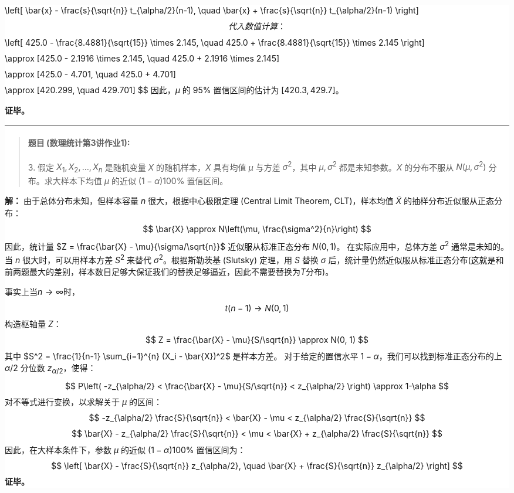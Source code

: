 \left[ \bar{x} - \frac{s}{\sqrt{n}} t_{\alpha/2}(n-1), \quad \bar{x} + \frac{s}{\sqrt{n}} t_{\alpha/2}(n-1) \right]
$$
代入数值计算：
$$
\left[ 425.0 - \frac{8.4881}{\sqrt{15}} \times 2.145, \quad 425.0 + \frac{8.4881}{\sqrt{15}} \times 2.145 \right]
$$
$$
\approx [425.0 - 2.1916 \times 2.145, \quad 425.0 + 2.1916 \times 2.145]
$$
$$
\approx [425.0 - 4.701, \quad 425.0 + 4.701]
$$
$$
\approx [420.299, \quad 429.701]
$$
因此，$\mu$ 的 $95\%$ 置信区间的估计为 $[420.3, 429.7]$。

**证毕。**

---

> #### **题目 (数理统计第$3$讲作业$1$):**
>
> $3$. 假定 $X_1, X_2, \dots, X_n$ 是随机变量 $X$ 的随机样本，$X$ 具有均值 $\mu$ 与方差 $\sigma^2$，其中 $\mu, \sigma^2$ 都是未知参数。$X$ 的分布不服从 $N(\mu, \sigma^2)$ 分布。求大样本下均值 $\mu$ 的近似 $(1-\alpha)100\%$ 置信区间。

**解：**
由于总体分布未知，但样本容量 $n$ 很大，根据中心极限定理 (Central Limit Theorem, CLT)，样本均值 $\bar{X}$ 的抽样分布近似服从正态分布：
$$
\bar{X} \approx N\left(\mu, \frac{\sigma^2}{n}\right)
$$
因此，统计量 $Z = \frac{\bar{X} - \mu}{\sigma/\sqrt{n}}$ 近似服从标准正态分布 $N(0, 1)$。
在实际应用中，总体方差 $\sigma^2$ 通常是未知的。当 $n$ 很大时，可以用样本方差 $S^2$ 来替代 $\sigma^2$。根据斯勒茨基 (Slutsky) 定理，用 $S$ 替换 $\sigma$ 后，统计量仍然近似服从标准正态分布(这就是和前两题最大的差别，样本数目足够大保证我们的替换足够逼近，因此不需要替换为$T$分布)。

事实上当$n \to \infty$时，
$$
t(n-1) \to N(0,1)
$$
构造枢轴量 $Z$：
$$
Z = \frac{\bar{X} - \mu}{S/\sqrt{n}} \approx N(0, 1)
$$
其中 $S^2 = \frac{1}{n-1} \sum_{i=1}^{n} (X_i - \bar{X})^2$ 是样本方差。
对于给定的置信水平 $1-\alpha$，我们可以找到标准正态分布的上 $\alpha/2$ 分位数 $z_{\alpha/2}$，使得：
$$
P\left( -z_{\alpha/2} < \frac{\bar{X} - \mu}{S/\sqrt{n}} < z_{\alpha/2} \right) \approx 1-\alpha
$$
对不等式进行变换，以求解关于 $\mu$ 的区间：
$$
-z_{\alpha/2} \frac{S}{\sqrt{n}} < \bar{X} - \mu < z_{\alpha/2} \frac{S}{\sqrt{n}}
$$
$$
\bar{X} - z_{\alpha/2} \frac{S}{\sqrt{n}} < \mu < \bar{X} + z_{\alpha/2} \frac{S}{\sqrt{n}}
$$
因此，在大样本条件下，参数 $\mu$ 的近似 $(1-\alpha)100\%$ 置信区间为：
$$
\left[ \bar{X} - \frac{S}{\sqrt{n}} z_{\alpha/2}, \quad \bar{X} + \frac{S}{\sqrt{n}} z_{\alpha/2} \right]
$$
**证毕。**
